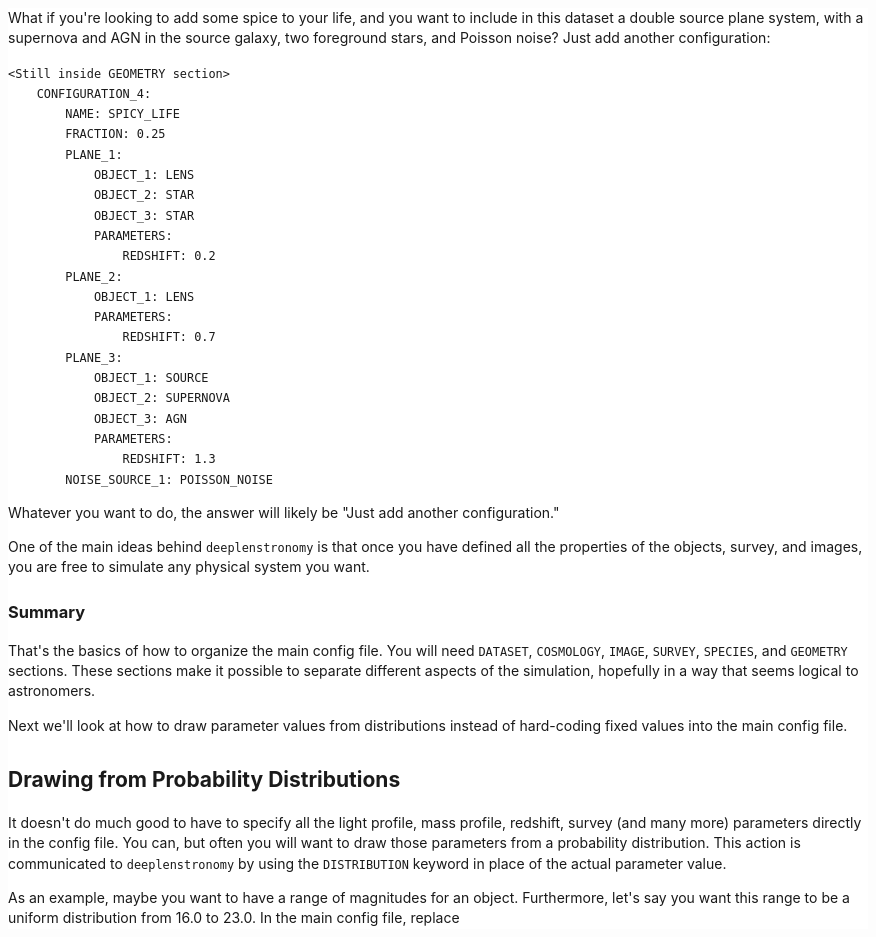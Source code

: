 What if you're looking to add some spice to your life, and you want to include in this dataset a double source plane system, with a supernova and AGN in the source galaxy, two foreground stars, and Poisson noise?
Just add another configuration:

```
<Still inside GEOMETRY section>
    CONFIGURATION_4:
        NAME: SPICY_LIFE
        FRACTION: 0.25
        PLANE_1:
            OBJECT_1: LENS
            OBJECT_2: STAR
            OBJECT_3: STAR
            PARAMETERS:
                REDSHIFT: 0.2                    
        PLANE_2:
            OBJECT_1: LENS
            PARAMETERS:
                REDSHIFT: 0.7
        PLANE_3:
            OBJECT_1: SOURCE
            OBJECT_2: SUPERNOVA
            OBJECT_3: AGN
            PARAMETERS:
                REDSHIFT: 1.3      
        NOISE_SOURCE_1: POISSON_NOISE        
```
Whatever you want to do, the answer will likely be "Just add another configuration."

One of the main ideas behind `deeplenstronomy` is that once you have defined all the properties of the objects, survey, and images, you are free to simulate any physical system you want.

### Summary 
That's the basics of how to organize the main config file. You will need `DATASET`, `COSMOLOGY`, `IMAGE`, `SURVEY`, `SPECIES`, and `GEOMETRY` sections.
These sections make it possible to separate different aspects of the simulation, hopefully in a way that seems logical to astronomers.

Next we'll look at how to draw parameter values from distributions instead of hard-coding fixed values into the main config file.

## Drawing from Probability Distributions

It doesn't do much good to have to specify all the light profile, mass profile, redshift, survey (and many more) parameters directly in the config file. 
You can, but often you will want to draw those parameters from a probability distribution. 
This action is communicated to `deeplenstronomy` by using the `DISTRIBUTION` keyword in place of the actual parameter value.

As an example, maybe you want to have a range of magnitudes for an object.
Furthermore, let's say you want this range to be a uniform distribution from 16.0 to 23.0.
In the main config file, replace
